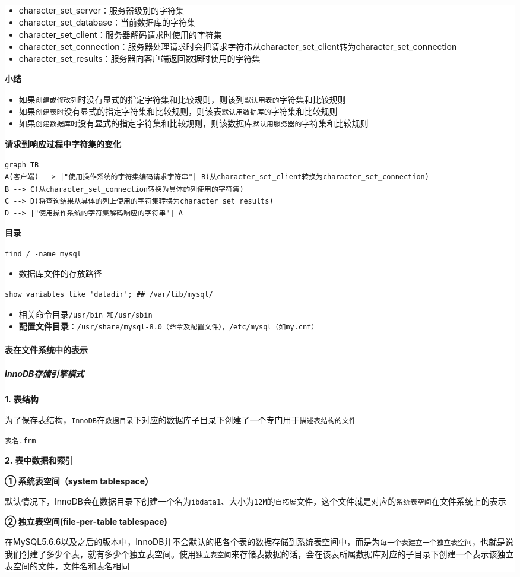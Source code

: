- character_set_server：服务器级别的字符集
- character_set_database：当前数据库的字符集
- character_set_client：服务器解码请求时使用的字符集
- character_set_connection：服务器处理请求时会把请求字符串从character_set_client转为character_set_connection 
- character_set_results：服务器向客户端返回数据时使用的字符集

**小结**

- 如果`创建或修改列`时没有显式的指定字符集和比较规则，则该列`默认用表的`字符集和比较规则
- 如果`创建表时`没有显式的指定字符集和比较规则，则该表`默认用数据库的`字符集和比较规则
- 如果`创建数据库时`没有显式的指定字符集和比较规则，则该数据库`默认用服务器的`字符集和比较规则

**请求到响应过程中字符集的变化**

```mermaid
graph TB
A(客户端) --> |"使用操作系统的字符集编码请求字符串"| B(从character_set_client转换为character_set_connection)
B --> C(从character_set_connection转换为具体的列使用的字符集)
C --> D(将查询结果从具体的列上使用的字符集转换为character_set_results)
D --> |"使用操作系统的字符集解码响应的字符串"| A

```

**目录**

```shell
find / -name mysql
```

- 数据库文件的存放路径

```mysql
show variables like 'datadir'; ## /var/lib/mysql/
```

- 相关命令目录`/usr/bin 和/usr/sbin`
- **配置文件目录**：`/usr/share/mysql-8.0（命令及配置文件），/etc/mysql（如my.cnf）`

#### 表在文件系统中的表示

##### InnoDB存储引擎模式

**1.** **表结构**

为了保存表结构，`InnoDB`在`数据目录`下对应的数据库子目录下创建了一个专门用于`描述表结构的文件`

```
表名.frm
```

**2.** **表中数据和索引**

**① 系统表空间（system tablespace）**

默认情况下，InnoDB会在数据目录下创建一个名为`ibdata1`、大小为`12M`的`自拓展`文件，这个文件就是对应的`系统表空间`在文件系统上的表示

**② 独立表空间(file-per-table tablespace)** 

在MySQL5.6.6以及之后的版本中，InnoDB并不会默认的把各个表的数据存储到系统表空间中，而是为`每一个表建立一个独立表空间`，也就是说我们创建了多少个表，就有多少个独立表空间。使用`独立表空间`来存储表数据的话，会在该表所属数据库对应的子目录下创建一个表示该独立表空间的文件，文件名和表名相同
